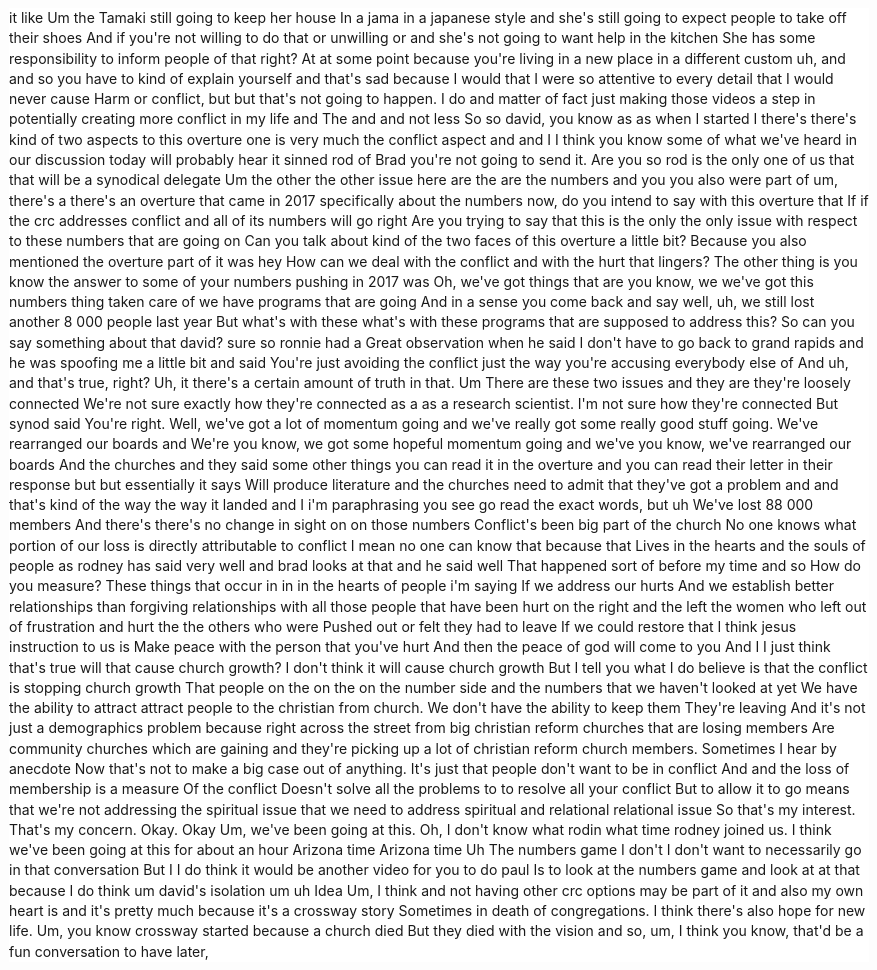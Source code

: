 it like Um the Tamaki still going to keep her house In a jama in a japanese style and she's still going to expect people to take off their shoes And if you're not willing to do that or unwilling or and she's not going to want help in the kitchen She has some responsibility to inform people of that right? At at some point because you're living in a new place in a different custom uh, and and so you have to kind of explain yourself and that's sad because I would that I were so attentive to every detail that I would never cause Harm or conflict, but but that's not going to happen. I do and matter of fact just making those videos a step in potentially creating more conflict in my life and The and and not less So so david, you know as as when I started I there's there's kind of two aspects to this overture one is very much the conflict aspect and and I I think you know some of what we've heard in our discussion today will probably hear it sinned rod of Brad you're not going to send it. Are you so rod is the only one of us that that will be a synodical delegate Um the other the other issue here are the are the numbers and you you also were part of um, there's a there's an overture that came in 2017 specifically about the numbers now, do you intend to say with this overture that If if the crc addresses conflict and all of its numbers will go right Are you trying to say that this is the only the only issue with respect to these numbers that are going on Can you talk about kind of the two faces of this overture a little bit? Because you also mentioned the overture part of it was hey How can we deal with the conflict and with the hurt that lingers? The other thing is you know the answer to some of your numbers pushing in 2017 was Oh, we've got things that are you know, we we've got this numbers thing taken care of we have programs that are going And in a sense you come back and say well, uh, we still lost another 8 000 people last year But what's with these what's with these programs that are supposed to address this? So can you say something about that david? sure so ronnie had a Great observation when he said I don't have to go back to grand rapids and he was spoofing me a little bit and said You're just avoiding the conflict just the way you're accusing everybody else of And uh, and that's true, right? Uh, it there's a certain amount of truth in that. Um There are these two issues and they are they're loosely connected We're not sure exactly how they're connected as a as a research scientist. I'm not sure how they're connected But synod said You're right. Well, we've got a lot of momentum going and we've really got some really good stuff going. We've rearranged our boards and We're you know, we got some hopeful momentum going and we've you know, we've rearranged our boards And the churches and they said some other things you can read it in the overture and you can read their letter in their response but but essentially it says Will produce literature and the churches need to admit that they've got a problem and and that's kind of the way the way it landed and I i'm paraphrasing you see go read the exact words, but uh We've lost 88 000 members And there's there's no change in sight on on those numbers Conflict's been big part of the church No one knows what portion of our loss is directly attributable to conflict I mean no one can know that because that Lives in the hearts and the souls of people as rodney has said very well and brad looks at that and he said well That happened sort of before my time and so How do you measure? These things that occur in in in the hearts of people i'm saying If we address our hurts And we establish better relationships than forgiving relationships with all those people that have been hurt on the right and the left the women who left out of frustration and hurt the the others who were Pushed out or felt they had to leave If we could restore that I think jesus instruction to us is Make peace with the person that you've hurt And then the peace of god will come to you And I I just think that's true will that cause church growth? I don't think it will cause church growth But I tell you what I do believe is that the conflict is stopping church growth That people on the on the on the number side and the numbers that we haven't looked at yet We have the ability to attract attract people to the christian from church. We don't have the ability to keep them They're leaving And it's not just a demographics problem because right across the street from big christian reform churches that are losing members Are community churches which are gaining and they're picking up a lot of christian reform church members. Sometimes I hear by anecdote Now that's not to make a big case out of anything. It's just that people don't want to be in conflict And and the loss of membership is a measure Of the conflict Doesn't solve all the problems to to resolve all your conflict But to allow it to go means that we're not addressing the spiritual issue that we need to address spiritual and relational relational issue So that's my interest. That's my concern. Okay. Okay Um, we've been going at this. Oh, I don't know what rodin what time rodney joined us. I think we've been going at this for about an hour Arizona time Arizona time Uh The numbers game I don't I don't want to necessarily go in that conversation But I I do think it would be another video for you to do paul Is to look at the numbers game and look at at that because I do think um david's isolation um uh Idea Um, I think and not having other crc options may be part of it and also my own heart is and it's pretty much because it's a crossway story Sometimes in death of congregations. I think there's also hope for new life. Um, you know crossway started because a church died But they died with the vision and so, um, I think you know, that'd be a fun conversation to have later,
